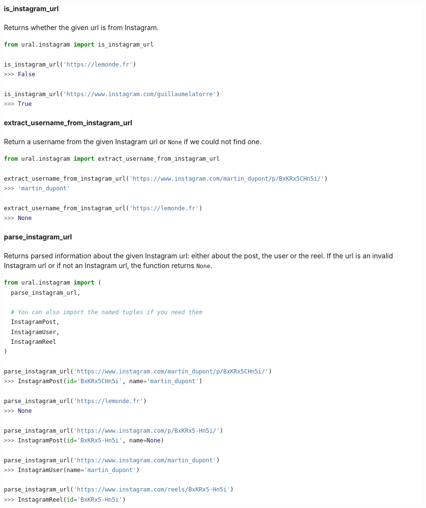 #### is_instagram_url

Returns whether the given url is from Instagram.

```python
from ural.instagram import is_instagram_url

is_instagram_url('https://lemonde.fr')
>>> False

is_instagram_url('https://www.instagram.com/guillaumelatorre')
>>> True
```

#### extract_username_from_instagram_url

Return a username from the given Instagram url or `None` if we could not find one.

```python
from ural.instagram import extract_username_from_instagram_url

extract_username_from_instagram_url('https://www.instagram.com/martin_dupont/p/BxKRx5CHn5i/')
>>> 'martin_dupont'

extract_username_from_instagram_url('https://lemonde.fr')
>>> None

```

#### parse_instagram_url

Returns parsed information about the given Instagram url: either about the post, the user or the reel. If the url is an invalid Instagram url or if not an Instagram url, the function returns `None`.

```python
from ural.instagram import (
  parse_instagram_url,

  # You can also import the named tuples if you need them
  InstagramPost,
  InstagramUser,
  InstagramReel
)

parse_instagram_url('https://www.instagram.com/martin_dupont/p/BxKRx5CHn5i/')
>>> InstagramPost(id='BxKRx5CHn5i', name='martin_dupont')

parse_instagram_url('https://lemonde.fr')
>>> None

parse_instagram_url('https://www.instagram.com/p/BxKRx5-Hn5i/')
>>> InstagramPost(id='BxKRx5-Hn5i', name=None)

parse_instagram_url('https://www.instagram.com/martin_dupont')
>>> InstagramUser(name='martin_dupont')

parse_instagram_url('https://www.instagram.com/reels/BxKRx5-Hn5i')
>>> InstagramReel(id='BxKRx5-Hn5i')
```
